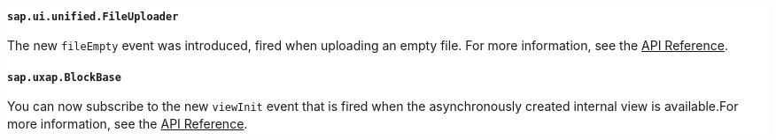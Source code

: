 


</td>
</tr>
<tr>
<td>

**`sap.ui.unified.FileUploader`**

The new `fileEmpty` event was introduced, fired when uploading an empty file. For more information, see the [API Reference](https://openui5.hana.ondemand.com/#/api/sap.m.sap.ui.unified.FileUploader).



</td>
</tr>
<tr>
<td>

**`sap.uxap.BlockBase`**

You can now subscribe to the new `viewInit` event that is fired when the asynchronously created internal view is available.For more information, see the [API Reference](https://openui5.hana.ondemand.com/#/api/sap.uxap.BlockBase).



</td>
</tr>
</table>

